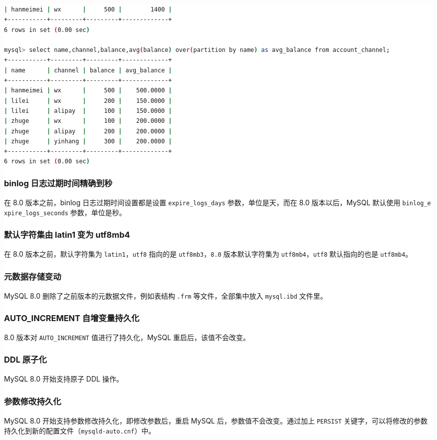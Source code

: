 ```bash
| hanmeimei | wx      |     500 |        1400 |
+-----------+---------+---------+-------------+
6 rows in set (0.00 sec)

mysql> select name,channel,balance,avg(balance) over(partition by name) as avg_balance from account_channel;
+-----------+---------+---------+-------------+
| name      | channel | balance | avg_balance |
+-----------+---------+---------+-------------+
| hanmeimei | wx      |     500 |    500.0000 |
| lilei     | wx      |     200 |    150.0000 |
| lilei     | alipay  |     100 |    150.0000 |
| zhuge     | wx      |     100 |    200.0000 |
| zhuge     | alipay  |     200 |    200.0000 |
| zhuge     | yinhang |     300 |    200.0000 |
+-----------+---------+---------+-------------+
6 rows in set (0.00 sec)
```

### binlog 日志过期时间精确到秒

在 8.0 版本之前，binlog 日志过期时间设置都是设置 `expire_logs_days` 参数，单位是天，而在 8.0 版本以后，MySQL 默认使用 `binlog_expire_logs_seconds` 参数，单位是秒。

### 默认字符集由 latin1 变为 utf8mb4

在 8.0 版本之前，默认字符集为 `latin1`，`utf8` 指向的是 `utf8mb3`，`8.0` 版本默认字符集为 `utf8mb4`，`utf8` 默认指向的也是 `utf8mb4`。

### 元数据存储变动

MySQL 8.0 删除了之前版本的元数据文件，例如表结构 `.frm` 等文件，全部集中放入 `mysql.ibd` 文件里。

### AUTO_INCREMENT 自增变量持久化

8.0 版本对 `AUTO_INCREMENT` 值进行了持久化，MySQL 重启后，该值不会改变。

### DDL 原子化

MySQL 8.0 开始支持原子 DDL 操作。

### 参数修改持久化

MySQL 8.0 开始支持参数修改持久化，即修改参数后，重启 MySQL 后，参数值不会改变。通过加上 `PERSIST` 关键字，可以将修改的参数持久化到新的配置文件（`mysqld-auto.cnf`）中。